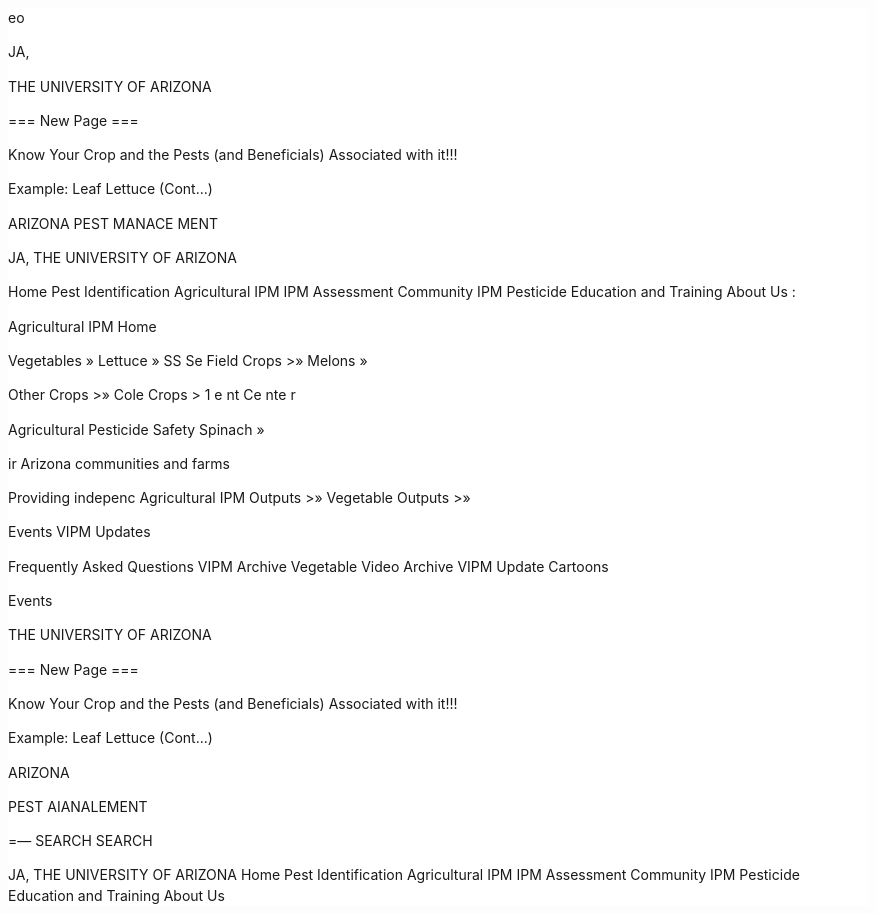 eo

JA,

THE UNIVERSITY
OF ARIZONA

=== New Page ===

Know Your Crop and the Pests (and
Beneficials) Associated with it!!!

Example: Leaf Lettuce (Cont...)

ARIZONA
PEST MANACE MENT

JA, THE UNIVERSITY OF ARIZONA

Home Pest Identification Agricultural IPM IPM Assessment Community IPM Pesticide Education and Training About Us :

Agricultural IPM Home

Vegetables » Lettuce » SS Se
Field Crops >» Melons »

Other Crops >» Cole Crops > 1 e nt Ce nte r

Agricultural Pesticide Safety Spinach »

ir Arizona communities and farms

Providing indepenc
Agricultural IPM Outputs >» Vegetable Outputs >»

Events VIPM Updates

Frequently Asked Questions VIPM Archive
Vegetable Video Archive
VIPM Update Cartoons

Events

THE UNIVERSITY
OF ARIZONA

=== New Page ===

Know Your Crop and the Pests (and
Beneficials) Associated with it!!!

Example: Leaf Lettuce (Cont...)

ARIZONA

PEST AIANALEMENT

=— SEARCH SEARCH

JA, THE UNIVERSITY OF ARIZONA
Home Pest Identification Agricultural IPM IPM Assessment Community IPM Pesticide Education and Training About Us

